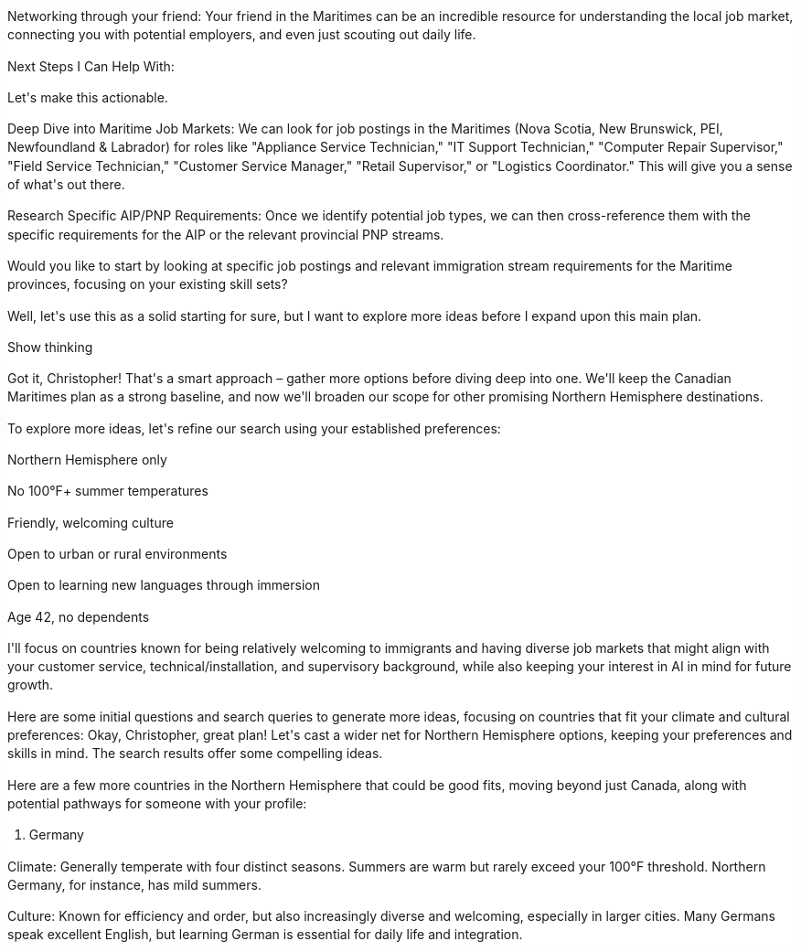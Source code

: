 Networking through your friend: Your friend in the Maritimes can be an incredible resource for understanding the local job market, connecting you with potential employers, and even just scouting out daily life.

Next Steps I Can Help With:

Let's make this actionable.

Deep Dive into Maritime Job Markets: We can look for job postings in the Maritimes (Nova Scotia, New Brunswick, PEI, Newfoundland & Labrador) for roles like "Appliance Service Technician," "IT Support Technician," "Computer Repair Supervisor," "Field Service Technician," "Customer Service Manager," "Retail Supervisor," or "Logistics Coordinator." This will give you a sense of what's out there.

Research Specific AIP/PNP Requirements: Once we identify potential job types, we can then cross-reference them with the specific requirements for the AIP or the relevant provincial PNP streams.

Would you like to start by looking at specific job postings and relevant immigration stream requirements for the Maritime provinces, focusing on your existing skill sets?

Well, let's use this as a solid starting for sure, but I want to explore more ideas before I expand upon this main plan.

Show thinking

Got it, Christopher! That's a smart approach – gather more options before diving deep into one. We'll keep the Canadian Maritimes plan as a strong baseline, and now we'll broaden our scope for other promising Northern Hemisphere destinations.

To explore more ideas, let's refine our search using your established preferences:

Northern Hemisphere only

No 100°F+ summer temperatures

Friendly, welcoming culture

Open to urban or rural environments

Open to learning new languages through immersion

Age 42, no dependents

I'll focus on countries known for being relatively welcoming to immigrants and having diverse job markets that might align with your customer service, technical/installation, and supervisory background, while also keeping your interest in AI in mind for future growth.

Here are some initial questions and search queries to generate more ideas, focusing on countries that fit your climate and cultural preferences:
Okay, Christopher, great plan! Let's cast a wider net for Northern Hemisphere options, keeping your preferences and skills in mind. The search results offer some compelling ideas.

Here are a few more countries in the Northern Hemisphere that could be good fits, moving beyond just Canada, along with potential pathways for someone with your profile:

1. Germany

Climate: Generally temperate with four distinct seasons. Summers are warm but rarely exceed your 100°F threshold. Northern Germany, for instance, has mild summers.

Culture: Known for efficiency and order, but also increasingly diverse and welcoming, especially in larger cities. Many Germans speak excellent English, but learning German is essential for daily life and integration.
